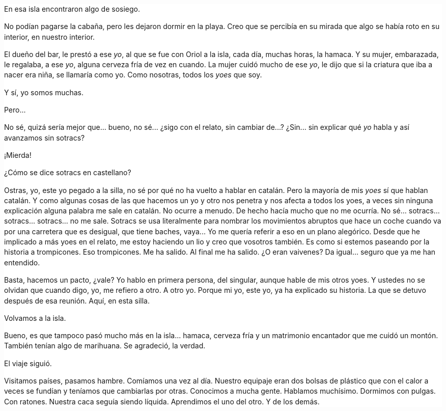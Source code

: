 En esa isla encontraron algo de sosiego.

No podían pagarse la cabaña, pero les dejaron dormir en la playa. Creo
que se percibía en su mirada que algo se había roto en su interior, en
nuestro interior.

El dueño del bar, le prestó a ese *yo*, al que se fue con Oriol a la
isla, cada día, muchas horas, la hamaca. Y su mujer, embarazada, le
regalaba, a ese *yo*, alguna cerveza fría de vez en cuando. La mujer
cuidó mucho de ese *yo*, le dijo que si la criatura que iba a nacer era
niña, se llamaría como yo. Como nosotras, todos los *yoes* que soy.

Y sí, yo somos muchas.

Pero...

No sé, quizá sería mejor que... bueno, no sé... ¿sigo con el relato, sin
cambiar de...? ¿Sin... sin explicar qué *yo* habla y así avanzamos sin
sotracs?

¡Mierda!

¿Cómo se dice sotracs en castellano?

Ostras, yo, este yo pegado a la silla, no sé por qué no ha vuelto a
hablar en catalán. Pero la mayoría de mis *yoes* sí que hablan catalán.
Y como algunas cosas de las que hacemos un yo y otro nos penetra y nos
afecta a todos los yoes, a veces sin ninguna explicación alguna palabra
me sale en catalán. No ocurre a menudo. De hecho hacía mucho que no me
ocurría. No sé... sotracs... sotracs... sotracs... no me sale. Sotracs
se usa literalmente para nombrar los movimientos abruptos que hace un
coche cuando va por una carretera que es desigual, que tiene baches,
vaya... Yo me quería referir a eso en un plano alegórico. Desde que he
implicado a más yoes en el relato, me estoy haciendo un lio y creo que
vosotros también. Es como si estemos paseando por la historia a
trompicones. Eso trompicones. Me ha salido. Al final me ha salido. ¿O
eran vaivenes? Da igual\... seguro que ya me han entendido.

Basta, hacemos un pacto, ¿vale? Yo hablo en primera persona, del
singular, aunque hable de mis otros yoes. Y ustedes no se olvidan que
cuando digo, yo, me refiero a otro. A otro yo. Porque mi yo, este yo, ya
ha explicado su historia. La que se detuvo después de esa reunión. Aquí,
en esta silla.

Volvamos a la isla.

Bueno, es que tampoco pasó mucho más en la isla... hamaca, cerveza fría
y un matrimonio encantador que me cuidó un montón. También tenían algo
de marihuana. Se agradeció, la verdad.

El viaje siguió.

Visitamos países, pasamos hambre. Comíamos una vez al día. Nuestro
equipaje eran dos bolsas de plástico que con el calor a veces se fundían
y teníamos que cambiarlas por otras. Conocimos a mucha gente. Hablamos
muchísimo. Dormimos con pulgas. Con ratones. Nuestra caca seguía siendo
líquida. Aprendimos el uno del otro. Y de los demás.

